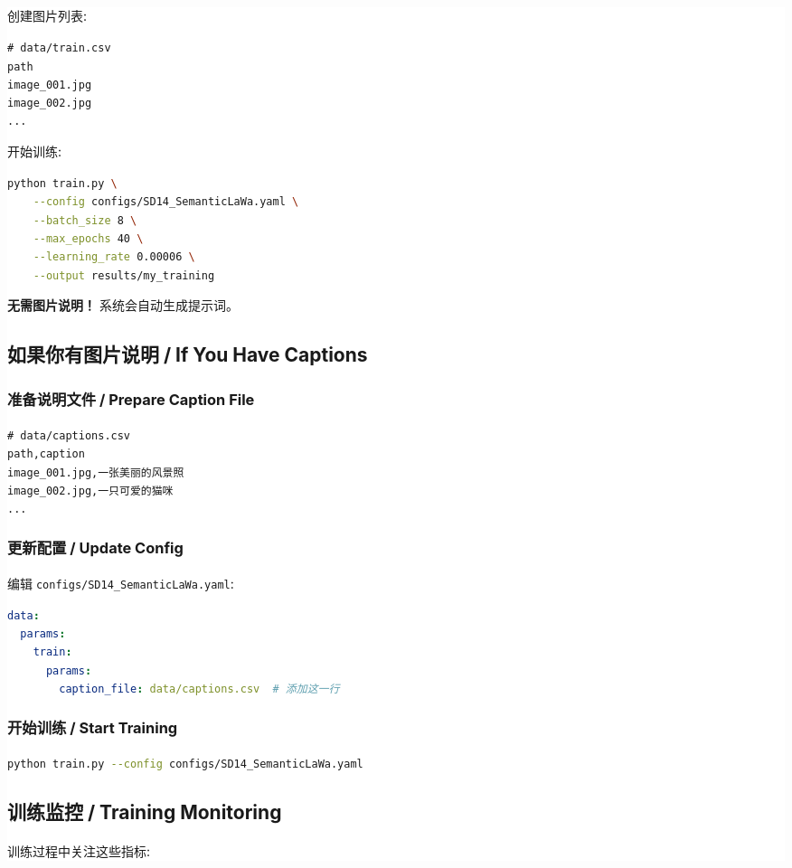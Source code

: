 创建图片列表:
```csv
# data/train.csv
path
image_001.jpg
image_002.jpg
...
```

开始训练:
```bash
python train.py \
    --config configs/SD14_SemanticLaWa.yaml \
    --batch_size 8 \
    --max_epochs 40 \
    --learning_rate 0.00006 \
    --output results/my_training
```

**无需图片说明！** 系统会自动生成提示词。

## 如果你有图片说明 / If You Have Captions

### 准备说明文件 / Prepare Caption File

```csv
# data/captions.csv
path,caption
image_001.jpg,一张美丽的风景照
image_002.jpg,一只可爱的猫咪
...
```

### 更新配置 / Update Config

编辑 `configs/SD14_SemanticLaWa.yaml`:

```yaml
data:
  params:
    train:
      params:
        caption_file: data/captions.csv  # 添加这一行
```

### 开始训练 / Start Training

```bash
python train.py --config configs/SD14_SemanticLaWa.yaml
```

## 训练监控 / Training Monitoring

训练过程中关注这些指标:
